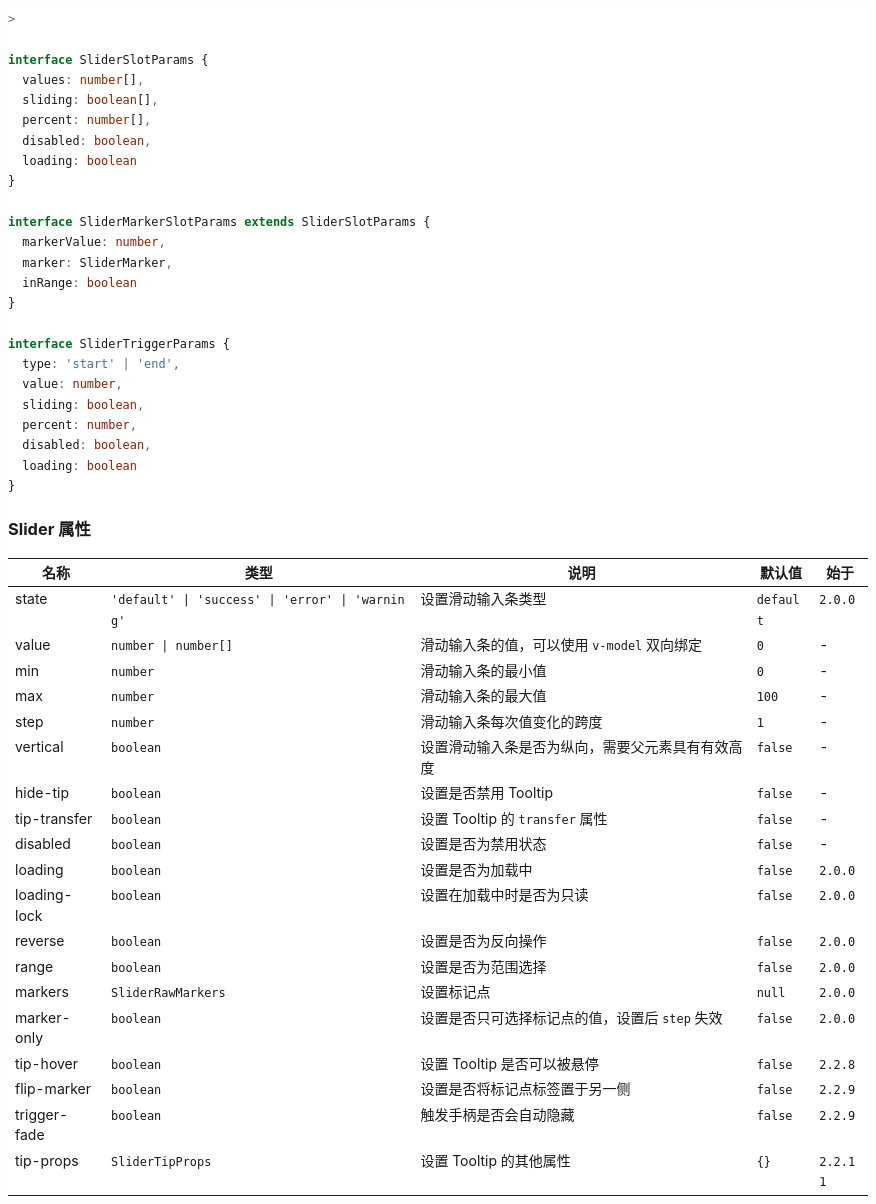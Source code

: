 ```ts
>

interface SliderSlotParams {
  values: number[],
  sliding: boolean[],
  percent: number[],
  disabled: boolean,
  loading: boolean
}

interface SliderMarkerSlotParams extends SliderSlotParams {
  markerValue: number,
  marker: SliderMarker,
  inRange: boolean
}

interface SliderTriggerParams {
  type: 'start' | 'end',
  value: number,
  sliding: boolean,
  percent: number,
  disabled: boolean,
  loading: boolean
}
```

### Slider 属性

| 名称         | 类型                                             | 说明                                             | 默认值    | 始于     |
| ------------ | ------------------------------------------------ | ------------------------------------------------ | --------- | -------- |
| state        | `'default' \| 'success' \| 'error' \| 'warning'` | 设置滑动输入条类型                               | `default` | `2.0.0`  |
| value        | `number \| number[]`                             | 滑动输入条的值，可以使用 `v-model` 双向绑定      | `0`       | -        |
| min          | `number`                                         | 滑动输入条的最小值                               | `0`       | -        |
| max          | `number`                                         | 滑动输入条的最大值                               | `100`     | -        |
| step         | `number`                                         | 滑动输入条每次值变化的跨度                       | `1`       | -        |
| vertical     | `boolean`                                        | 设置滑动输入条是否为纵向，需要父元素具有有效高度 | `false`   | -        |
| hide-tip     | `boolean`                                        | 设置是否禁用 Tooltip                             | `false`   | -        |
| tip-transfer | `boolean`                                        | 设置 Tooltip 的 `transfer` 属性                  | `false`   | -        |
| disabled     | `boolean`                                        | 设置是否为禁用状态                               | `false`   | -        |
| loading      | `boolean`                                        | 设置是否为加载中                                 | `false`   | `2.0.0`  |
| loading-lock | `boolean`                                        | 设置在加载中时是否为只读                         | `false`   | `2.0.0`  |
| reverse      | `boolean`                                        | 设置是否为反向操作                               | `false`   | `2.0.0`  |
| range        | `boolean`                                        | 设置是否为范围选择                               | `false`   | `2.0.0`  |
| markers      | `SliderRawMarkers`                               | 设置标记点                                       | `null`    | `2.0.0`  |
| marker-only  | `boolean`                                        | 设置是否只可选择标记点的值，设置后 `step` 失效   | `false`   | `2.0.0`  |
| tip-hover    | `boolean`                                        | 设置 Tooltip 是否可以被悬停                      | `false`   | `2.2.8`  |
| flip-marker  | `boolean`                                        | 设置是否将标记点标签置于另一侧                   | `false`   | `2.2.9`  |
| trigger-fade | `boolean`                                        | 触发手柄是否会自动隐藏                           | `false`   | `2.2.9`  |
| tip-props    | `SliderTipProps`                                 | 设置 Tooltip 的其他属性                          | `{}`      | `2.2.11` |